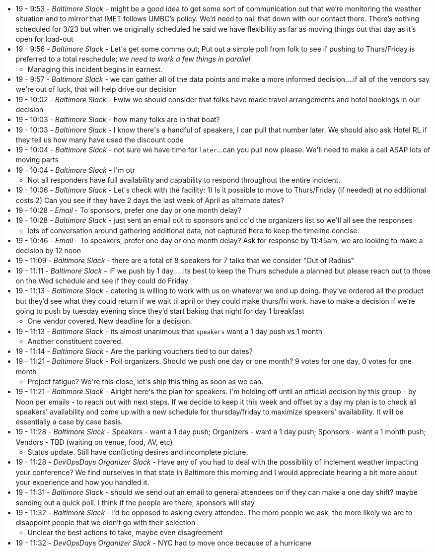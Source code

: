 * 19 - 9:53 - *Baltimore Slack* - might be a good idea to get some sort of communication out that we’re monitoring the weather situation and to mirror that IMET follows UMBC’s policy.  We’d need to nail that down with our contact there. There’s nothing scheduled for 3/23 but when we originally scheduled he said we have flexibility as far as moving things out that day as it’s open for load-out
* 19 - 9:56 - *Baltimore Slack* - Let's get some comms out; Put out a simple poll from folk to see if pushing to Thurs/Friday is preferred to a total reschedule; *we need to work a few things in parallel*
  * Managing this incident begins in earnest.
* 19 - 9:57 - *Baltimore Slack* - we can gather all of the data points and make a more informed decision....if all of the vendors say we're out of luck, that will help drive our decision
* 19 - 10:02 - *Baltimore Slack* - Fwiw we should consider that folks have made travel arrangements and hotel bookings in our decision
* 19 - 10:03 - *Baltimore Slack* - how many folks are in that boat?
* 19 - 10:03 - *Baltimore Slack* - I know there's a handful of speakers, I can pull that number later. We should also ask Hotel RL if they tell us how many have used the discount code
* 19 - 10:04 - *Baltimore Slack* - not sure we have time for `later`...can you pull now please.  We'll need to make a call ASAP lots of moving parts
* 19 - 10:04 - *Baltimore Slack* - I'm otr
  * Not all responders have full availability and capability to respond throughout the entire incident.
* 19 - 10:06 - *Baltimore Slack* - Let's check with the facility:  1) Is it possible to move to Thurs/Friday (if needed) at no additional costs  2) Can you see if they have 2 days the last week of April as alternate dates?
* 19 - 10:28 - *Email* - To sponsors, prefer one day or one month delay?
* 19 - 10:28 - *Baltimore Slack* - just sent an email out to sponsors and cc'd the organizers list so we'll all see the responses
  * lots of conversation around gathering additional data, not captured here to keep the timeline concise.
* 19 - 10:46 - *Email* - To speakers, prefer one day or one month delay?  Ask for response by 11:45am, we are looking to make a decision by 12 noon
* 19 - 11:09 - *Baltimore Slack* - there are a total of 8 speakers for 7 talks that we consider "Out of Radius"
* 19 - 11:11 - *Baltimore Slack* - IF we push by 1 day.....its best to keep the Thurs schedule a planned but please reach out to those on the Wed schedule and see if they could do Friday
* 19 - 11:13 - *Baltimore Slack* - catering is willing to work with us on whatever we end up doing. they’ve ordered all the product but they’d see what they could return if we wait til april or they could make thurs/fri work. have to make a decision if we’re going to push by tuesday evening since they’d start baking that night for day 1 breakfast
  * One vendor covered.  New deadline for a decision.
* 19 - 11:13 - *Baltimore Slack* - its almost unanimous that `speakers` want a 1 day push vs 1 month
  * Another constituent covered.
* 19 - 11:14 - *Baltimore Slack* - Are the parking vouchers tied to our dates?
* 19 - 11:21 - *Baltimore Slack* - Poll organizers.  Should we push one day or one month?  9 votes for one day, 0 votes for one month
  * Project fatigue?  We're this close, let's ship this thing as soon as we can.
* 19 - 11:21 - *Baltimore Slack* - Alright here's the plan for speakers. I'm holding off until an official decision by this group - by Noon per emails - to reach out with next steps. If we decide to keep it this week and offset by a day my plan is to check all speakers' availability and come up with a new schedule for thursday/friday to maximize speakers' availability. It will be essentially a case by case basis.
* 19 - 11:28 - *Baltimore Slack* - Speakers - want a 1 day push; Organizers - want a 1 day push; Sponsors - want a 1 month push; Vendors - TBD (waiting on venue, food, AV, etc)
  * Status update.  Still have conflicting desires and incomplete picture.
* 19 - 11:28 - *DevOpsDays Organizer Slack* - Have any of you had to deal with the possibility of inclement weather impacting your conference?  We find ourselves in that state in Baltimore this morning and I would appreciate hearing a bit more about your experience and how you handled it.
* 19 - 11:31 - *Baltimore Slack* - should we send out an email to general attendees on if they can make a one day shift?
maybe sending out a quick poll. I think if the people are there, sponsors will stay
* 19 - 11:32 - *Baltimore Slack* - I’d be opposed to asking every attendee.  The more people we ask, the more likely we are to disappoint people that we didn’t go with their selection
  * Unclear the best actions to take, maybe even disagreement
* 19 - 11:32 - *DevOpsDays Organizer Slack* - NYC had to move once because of a hurricane